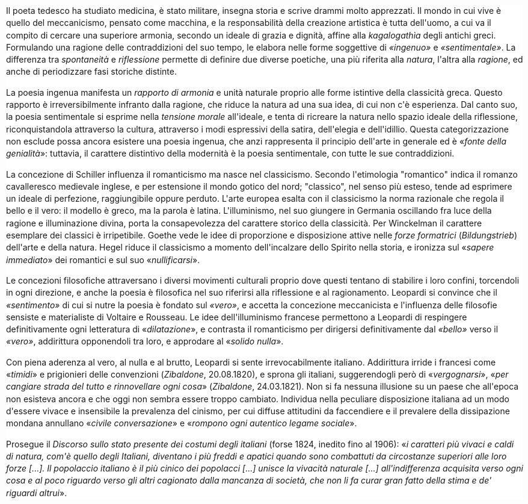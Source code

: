 Il poeta tedesco ha studiato medicina, è stato militare, insegna storia e scrive drammi molto apprezzati. Il mondo in cui vive è quello del meccanicismo, pensato come macchina, e la responsabilità della creazione artistica è tutta dell'uomo, a cui va il compito di cercare una superiore armonia, secondo un ideale di grazia e dignità, affine alla *kagalogathìa* degli antichi greci. Formulando una ragione delle contraddizioni del suo tempo, le elabora nelle forme soggettive di *«ingenuo»* e *«sentimentale»*. La differenza tra *spontaneità* e *riflessione* permette di definire due diverse poetiche, una più riferita alla *natura*, l'altra alla *ragione*, ed anche di periodizzare fasi storiche distinte.

La poesia ingenua manifesta un *rapporto di armonia* e unità naturale proprio alle forme istintive della classicità greca. Questo rapporto è irreversibilmente infranto dalla ragione, che riduce la natura ad una sua idea, di cui non c'è esperienza. Dal canto suo, la poesia sentimentale si esprime nella *tensione morale* all'ideale, e tenta di ricreare la natura nello spazio ideale della riflessione, riconquistandola attraverso la cultura, attraverso i modi espressivi della satira, dell'elegia e dell'idillio. Questa categorizzazione non esclude possa ancora esistere una poesia ingenua, che anzi rappresenta il principio dell'arte in generale ed è «*fonte della genialità*»: tuttavia, il carattere distintivo della modernità è la poesia sentimentale, con tutte le sue contraddizioni.

La concezione di Schiller influenza il romanticismo ma nasce nel classicismo. Secondo l'etimologia "romantico" indica il romanzo cavalleresco medievale inglese, e per estensione il mondo gotico del nord; "classico", nel senso più esteso, tende ad esprimere un ideale di perfezione, raggiungibile oppure perduto. L'arte europea esalta con il classicismo la norma razionale che regola il bello e il vero: il modello è greco, ma la parola è latina. L'illuminismo, nel suo giungere in Germania oscillando fra luce della ragione e illuminazione divina, porta la consapevolezza del carattere storico della classicità. Per Winckelman il carattere esemplare dei classici è irripetibile. Goethe vede le idee di proporzione e disposizione attive nelle *forze formatrici* (*Bildungstrieb*) dell'arte e della natura. Hegel riduce il classicismo a momento dell'incalzare dello Spirito nella storia, e ironizza sul «*sapere immediato*» dei romantici e sul suo «*nullificarsi*».

Le concezioni filosofiche attraversano i diversi movimenti culturali proprio dove questi tentano di stabilire i loro confini, torcendoli in ogni direzione, e anche la poesia è filosofica nel suo riferirsi alla riflessione e al ragionamento. Leopardi si convince che il *«sentimento»* di cui si nutre la poesia è fondato sul *«vero»*, e accetta la concezione meccanicista e l'influenza delle filosofie sensiste e materialiste di Voltaire e Rousseau. Le idee dell'illuminismo francese permettono a Leopardi di respingere definitivamente ogni letteratura di «*dilatazione*», e contrasta il romanticismo per dirigersi definitivamente dal *«bello»* verso il *«vero»*, addirittura opponendoli tra loro, e approdare al «*solido nulla*».

Con piena aderenza al vero, al nulla e al brutto, Leopardi si sente irrevocabilmente italiano. Addirittura irride i francesi come «*timidi*» e prigionieri delle convenzioni (*Zibaldone*, 20.08.1820), e sprona gli italiani, suggerendogli però di «*vergognarsi*», «*per cangiare strada del tutto e rinnovellare ogni cosa*» (*Zibaldone*, 24.03.1821). Non si fa nessuna illusione su un paese che all'epoca non esisteva ancora e che oggi non sembra essere troppo cambiato. Individua nella peculiare disposizione italiana ad un modo d'essere vivace e insensibile la prevalenza del cinismo, per cui diffuse attitudini da faccendiere e il prevalere della dissipazione mondana annullano «*civile conversazione*» e «*rompono ogni autentico legame sociale*».

Prosegue il *Discorso sullo stato presente dei costumi degli italiani* (forse 1824, inedito fino al 1906): «*i caratteri più vivaci e caldi di natura, com'è quello degli Italiani, diventano i più freddi e apatici quando sono combattuti da circostanze superiori alle loro forze \[...\]. Il popolaccio italiano è il più cinico dei popolacci \[...\] unisce la vivacità naturale \[...\] all'indifferenza acquisita verso ogni cosa e al poco riguardo verso gli altri cagionato dalla mancanza di società, che non li fa curar gran fatto della stima e de' riguardi altrui*».
